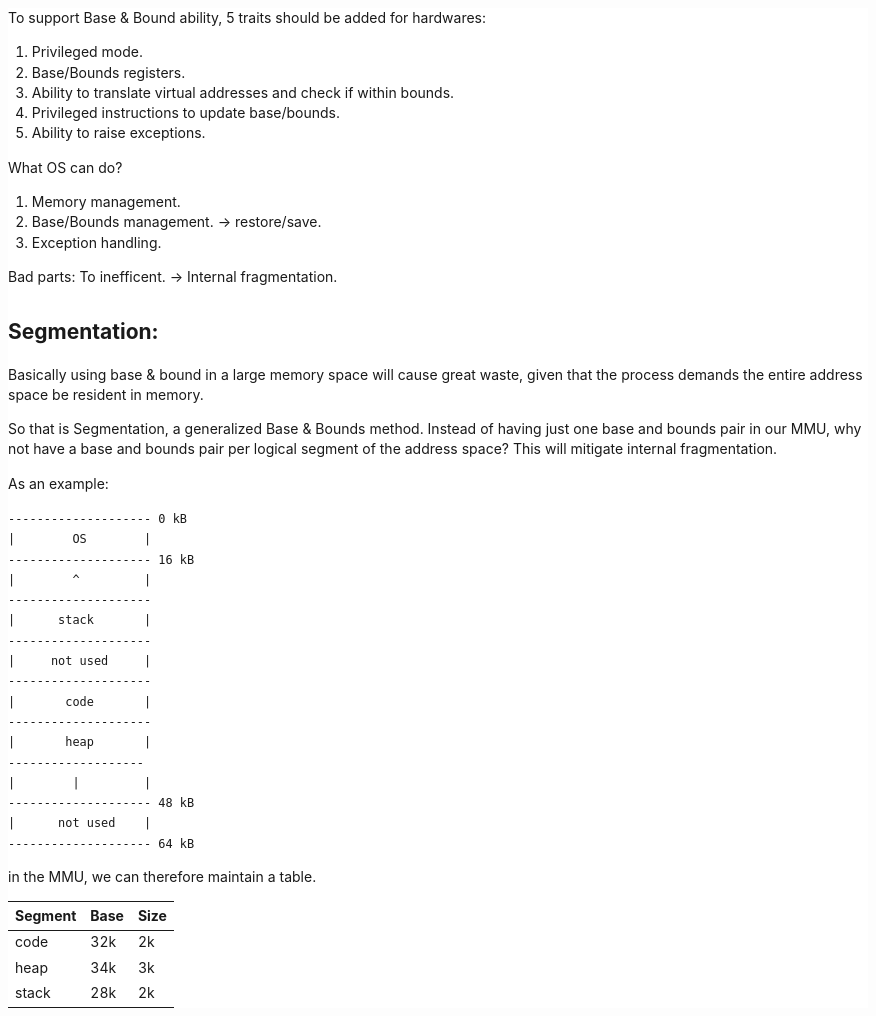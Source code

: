 To support Base & Bound ability, 5 traits should be added for hardwares:
1. Privileged mode.
2. Base/Bounds registers.
3. Ability to translate virtual addresses and check if within bounds.
4. Privileged instructions to update base/bounds.
5. Ability to raise exceptions.

What OS can do?
1. Memory management.
2. Base/Bounds management. -> restore/save.
3. Exception handling.

Bad parts: To inefficent. -> Internal fragmentation.

## Segmentation:
Basically using base & bound in a large memory space will cause great waste, given that the process demands the entire address space be resident in memory.

So that is Segmentation, a generalized Base & Bounds method. Instead of having just one base and bounds pair in our MMU, why not have a base and bounds pair per logical segment of the address space? This will mitigate internal fragmentation.

As an example:
```
-------------------- 0 kB
|        OS        |
-------------------- 16 kB
|        ^         |
--------------------  
|      stack       |
--------------------
|     not used     |
--------------------
|       code       |
--------------------
|       heap       |
-------------------
|        |         |
-------------------- 48 kB
|      not used    |
-------------------- 64 kB
```
in the MMU, we can therefore maintain a table.

|Segment|Base|Size|
|-|-|-|
|code|32k| 2k|
|heap|34k|3k|
|stack|28k|2k|
